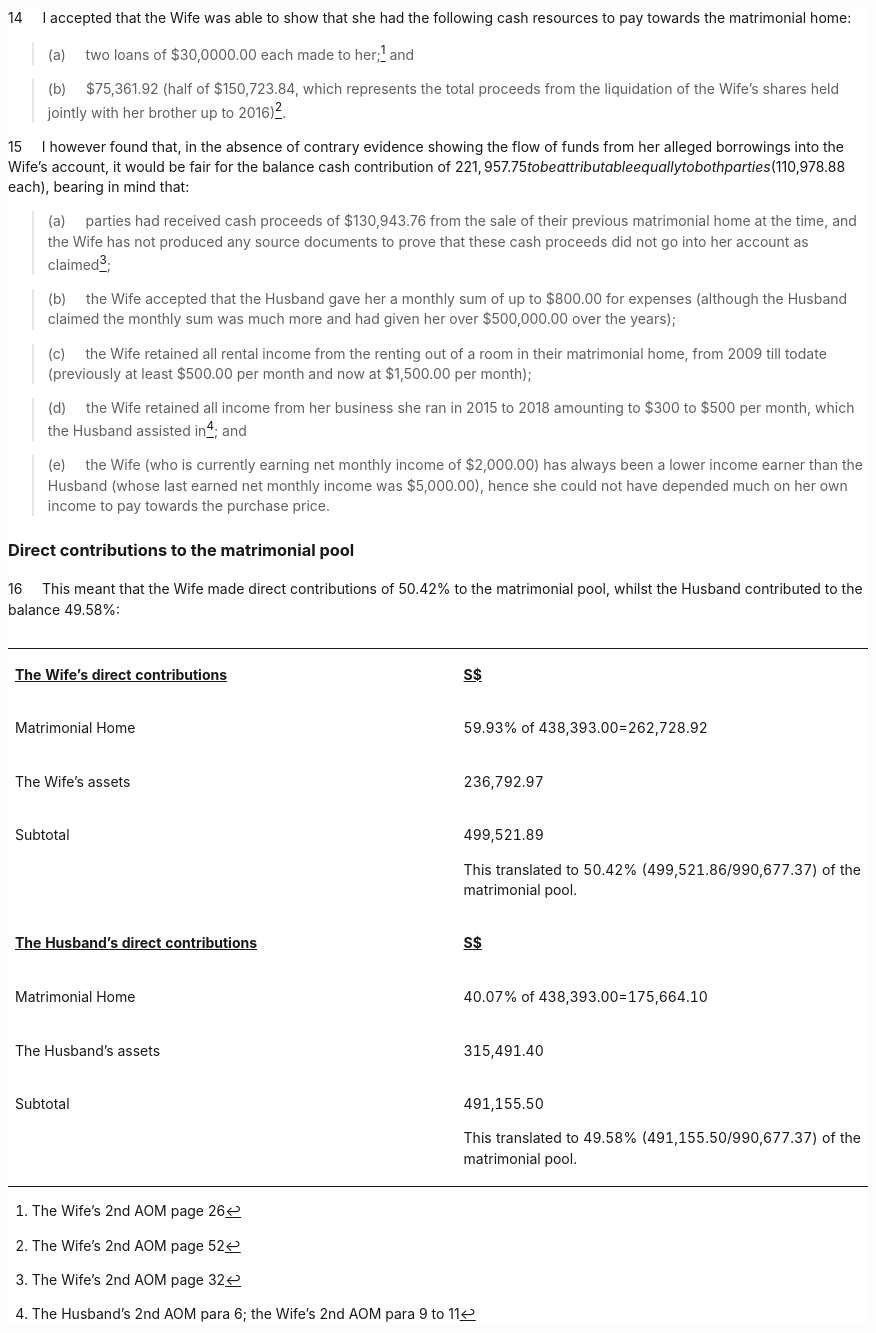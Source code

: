 14     I accepted that the Wife was able to show that she had the following cash resources to pay towards the matrimonial home:

> (a)     two loans of $30,0000.00 each made to her;[^4] and

> (b)     $75,361.92 (half of $150,723.84, which represents the total proceeds from the liquidation of the Wife’s shares held jointly with her brother up to 2016)[^5].

15     I however found that, in the absence of contrary evidence showing the flow of funds from her alleged borrowings into the Wife’s account, it would be fair for the balance cash contribution of $221,957.75 to be attributable equally to both parties ($110,978.88 each), bearing in mind that:

> (a)     parties had received cash proceeds of $130,943.76 from the sale of their previous matrimonial home at the time, and the Wife has not produced any source documents to prove that these cash proceeds did not go into her account as claimed[^6];

> (b)     the Wife accepted that the Husband gave her a monthly sum of up to $800.00 for expenses (although the Husband claimed the monthly sum was much more and had given her over $500,000.00 over the years);

> (c)     the Wife retained all rental income from the renting out of a room in their matrimonial home, from 2009 till todate (previously at least $500.00 per month and now at $1,500.00 per month);

> (d)     the Wife retained all income from her business she ran in 2015 to 2018 amounting to $300 to $500 per month, which the Husband assisted in[^7]; and

> (e)     the Wife (who is currently earning net monthly income of $2,000.00) has always been a lower income earner than the Husband (whose last earned net monthly income was $5,000.00), hence she could not have depended much on her own income to pay towards the purchase price.

### Direct contributions to the matrimonial pool

16     This meant that the Wife made direct contributions of 50.42% to the matrimonial pool, whilst the Husband contributed to the balance 49.58%:

<table align="left" cellpadding="0" cellspacing="0" class="Judg-2-tblr" frame="all" pgwide="1"><colgroup><col width="52.16%"> <col width="47.84%"> </colgroup><tbody><tr><td align="left" class="br" rowspan="1" valign="top"><p align="justify" class="Table-Para-1"><b><u>The Wife’s direct contributions</u></b></p></td><td align="left" class="b" rowspan="1" valign="top"><p align="justify" class="Table-Para-1"><b><u>S$</u></b></p></td></tr><tr><td align="left" class="br" rowspan="1" valign="top"><p align="justify" class="Table-Para-1">Matrimonial Home</p></td><td align="left" class="b" rowspan="1" valign="top"><p align="justify" class="Table-Para-1">59.93% of 438,393.00=262,728.92</p></td></tr><tr><td align="left" class="br" rowspan="1" valign="top"><p align="justify" class="Table-Para-1">The Wife’s assets</p></td><td align="left" class="b" rowspan="1" valign="top"><p align="justify" class="Table-Para-1">236,792.97</p></td></tr><tr><td align="left" class="br" rowspan="1" valign="top"><p align="justify" class="Table-Para-1">Subtotal</p></td><td align="left" class="b" rowspan="1" valign="top"><p align="justify" class="Table-Para-1">499,521.89</p><p align="justify" class="Table-Para-1">This translated to 50.42% (499,521.86/990,677.37) of the matrimonial pool.</p></td></tr><tr><td align="left" class="br" rowspan="1" valign="top"><p align="justify" class="Table-Para-1"><b><u>The Husband’s direct contributions</u></b></p></td><td align="left" class="b" rowspan="1" valign="top"><p align="justify" class="Table-Para-1"><b><u>S$</u></b></p></td></tr><tr><td align="left" class="br" rowspan="1" valign="top"><p align="justify" class="Table-Para-1">Matrimonial Home</p></td><td align="left" class="b" rowspan="1" valign="top"><p align="justify" class="Table-Para-1">40.07% of 438,393.00=175,664.10</p></td></tr><tr><td align="left" class="br" rowspan="1" valign="top"><p align="justify" class="Table-Para-1">The Husband’s assets</p></td><td align="left" class="b" rowspan="1" valign="top"><p align="justify" class="Table-Para-1">315,491.40</p></td></tr><tr><td align="left" class="r" rowspan="1" valign="top"><p align="justify" class="Table-Para-1">Subtotal</p></td><td align="left" class="" rowspan="1" valign="top"><p align="justify" class="Table-Para-1">491,155.50</p><p align="justify" class="Table-Para-1">This translated to 49.58% (491,155.50/990,677.37) of the matrimonial pool.</p></td></tr></tbody></table>


[^1]: The Wife’s 1st AOM page 44
[^2]: The Wife’s 1st AOM page 43
[^3]: The Wife’s 2nd AOM page 92
[^4]: The Wife’s 2nd AOM page 26
[^5]: The Wife’s 2nd AOM page 52
[^6]: The Wife’s 2nd AOM page 32
[^7]: The Husband’s 2nd AOM para 6; the Wife’s 2nd AOM para 9 to 11
[^8]: The Wife’s 2nd AOM para 32
[^9]: _Ibid_
[^10]: The Wife’s 2nd AOM para 27
[^11]: The Wife’s Submissions paragraphs 18 to 19
[^12]: The Wife’s Submissions paragraphs 20 to 23
[^13]: The Wife’s Submissions paragraphs 27 to 31
[^14]: The Wife’s Submissions paragraph 32
[^15]: The Wife’s 2nd AOM paragraph 44